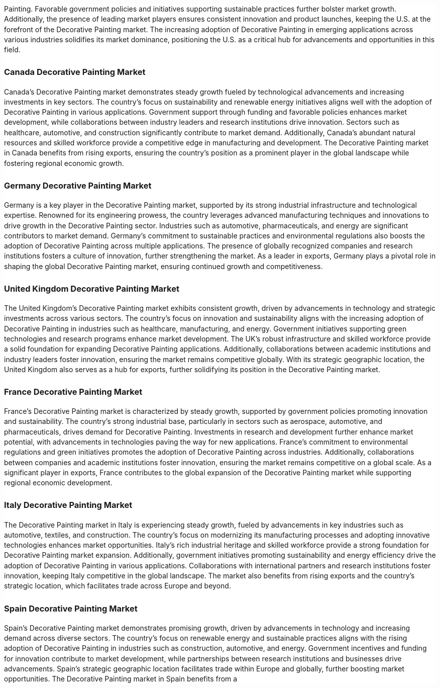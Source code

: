 Painting. Favorable government policies and initiatives supporting sustainable practices further bolster market growth. Additionally, the presence of leading market players ensures consistent innovation and product launches, keeping the U.S. at the forefront of the Decorative Painting market. The increasing adoption of Decorative Painting in emerging applications across various industries solidifies its market dominance, positioning the U.S. as a critical hub for advancements and opportunities in this field.</p><h3>Canada Decorative Painting Market</h3><p>Canada&rsquo;s Decorative Painting market demonstrates steady growth fueled by technological advancements and increasing investments in key sectors. The country&rsquo;s focus on sustainability and renewable energy initiatives aligns well with the adoption of Decorative Painting in various applications. Government support through funding and favorable policies enhances market development, while collaborations between industry leaders and research institutions drive innovation. Sectors such as healthcare, automotive, and construction significantly contribute to market demand. Additionally, Canada&rsquo;s abundant natural resources and skilled workforce provide a competitive edge in manufacturing and development. The Decorative Painting market in Canada benefits from rising exports, ensuring the country&rsquo;s position as a prominent player in the global landscape while fostering regional economic growth.</p><h3>Germany Decorative Painting Market</h3><p>Germany is a key player in the Decorative Painting market, supported by its strong industrial infrastructure and technological expertise. Renowned for its engineering prowess, the country leverages advanced manufacturing techniques and innovations to drive growth in the Decorative Painting sector. Industries such as automotive, pharmaceuticals, and energy are significant contributors to market demand. Germany&rsquo;s commitment to sustainable practices and environmental regulations also boosts the adoption of Decorative Painting across multiple applications. The presence of globally recognized companies and research institutions fosters a culture of innovation, further strengthening the market. As a leader in exports, Germany plays a pivotal role in shaping the global Decorative Painting market, ensuring continued growth and competitiveness.</p><h3>United Kingdom Decorative Painting Market</h3><p>The United Kingdom&rsquo;s Decorative Painting market exhibits consistent growth, driven by advancements in technology and strategic investments across various sectors. The country&rsquo;s focus on innovation and sustainability aligns with the increasing adoption of Decorative Painting in industries such as healthcare, manufacturing, and energy. Government initiatives supporting green technologies and research programs enhance market development. The UK&rsquo;s robust infrastructure and skilled workforce provide a solid foundation for expanding Decorative Painting applications. Additionally, collaborations between academic institutions and industry leaders foster innovation, ensuring the market remains competitive globally. With its strategic geographic location, the United Kingdom also serves as a hub for exports, further solidifying its position in the Decorative Painting market.</p><h3>France Decorative Painting Market</h3><p>France&rsquo;s Decorative Painting market is characterized by steady growth, supported by government policies promoting innovation and sustainability. The country&rsquo;s strong industrial base, particularly in sectors such as aerospace, automotive, and pharmaceuticals, drives demand for Decorative Painting. Investments in research and development further enhance market potential, with advancements in technologies paving the way for new applications. France&rsquo;s commitment to environmental regulations and green initiatives promotes the adoption of Decorative Painting across industries. Additionally, collaborations between companies and academic institutions foster innovation, ensuring the market remains competitive on a global scale. As a significant player in exports, France contributes to the global expansion of the Decorative Painting market while supporting regional economic development.</p><h3>Italy Decorative Painting Market</h3><p>The Decorative Painting market in Italy is experiencing steady growth, fueled by advancements in key industries such as automotive, textiles, and construction. The country&rsquo;s focus on modernizing its manufacturing processes and adopting innovative technologies enhances market opportunities. Italy&rsquo;s rich industrial heritage and skilled workforce provide a strong foundation for Decorative Painting market expansion. Additionally, government initiatives promoting sustainability and energy efficiency drive the adoption of Decorative Painting in various applications. Collaborations with international partners and research institutions foster innovation, keeping Italy competitive in the global landscape. The market also benefits from rising exports and the country&rsquo;s strategic location, which facilitates trade across Europe and beyond.</p><h3>Spain Decorative Painting Market</h3><p>Spain&rsquo;s Decorative Painting market demonstrates promising growth, driven by advancements in technology and increasing demand across diverse sectors. The country&rsquo;s focus on renewable energy and sustainable practices aligns with the rising adoption of Decorative Painting in industries such as construction, automotive, and energy. Government incentives and funding for innovation contribute to market development, while partnerships between research institutions and businesses drive advancements. Spain&rsquo;s strategic geographic location facilitates trade within Europe and globally, further boosting market opportunities. The Decorative Painting market in Spain benefits from a